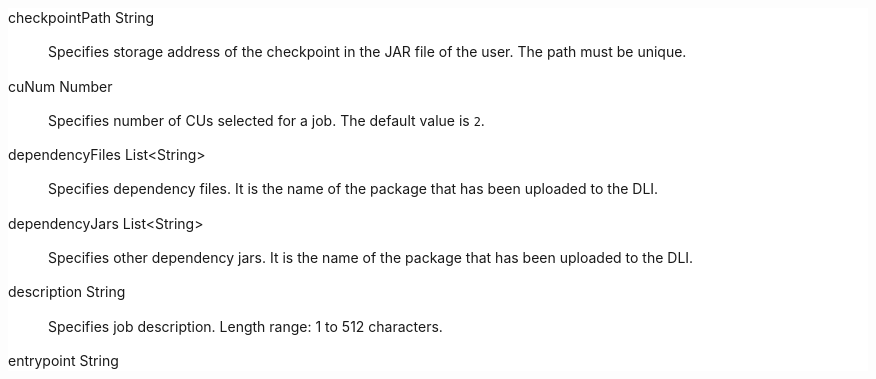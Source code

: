 <div>
<pulumi-choosable type="language" values="yaml">
<dl class="resources-properties"><dt class="property-optional"
            title="Optional">
        <span id="checkpointpath_yaml">
<a data-swiftype-name="resource-property" data-swiftype-type="text" href="#checkpointpath_yaml" style="color: inherit; text-decoration: inherit;">checkpoint<wbr>Path</a>
</span>
        <span class="property-indicator"></span>
        <span class="property-type">String</span>
    </dt>
    <dd><p>Specifies storage address of the checkpoint in the JAR file of the user.
The path must be unique.</p>
</dd><dt class="property-optional"
            title="Optional">
        <span id="cunum_yaml">
<a data-swiftype-name="resource-property" data-swiftype-type="text" href="#cunum_yaml" style="color: inherit; text-decoration: inherit;">cu<wbr>Num</a>
</span>
        <span class="property-indicator"></span>
        <span class="property-type">Number</span>
    </dt>
    <dd><p>Specifies number of CUs selected for a job. The default value is <code>2</code>.</p>
</dd><dt class="property-optional"
            title="Optional">
        <span id="dependencyfiles_yaml">
<a data-swiftype-name="resource-property" data-swiftype-type="text" href="#dependencyfiles_yaml" style="color: inherit; text-decoration: inherit;">dependency<wbr>Files</a>
</span>
        <span class="property-indicator"></span>
        <span class="property-type">List&lt;String&gt;</span>
    </dt>
    <dd><p>Specifies dependency files. It is the name of the package that has been
uploaded to the DLI.</p>
</dd><dt class="property-optional"
            title="Optional">
        <span id="dependencyjars_yaml">
<a data-swiftype-name="resource-property" data-swiftype-type="text" href="#dependencyjars_yaml" style="color: inherit; text-decoration: inherit;">dependency<wbr>Jars</a>
</span>
        <span class="property-indicator"></span>
        <span class="property-type">List&lt;String&gt;</span>
    </dt>
    <dd><p>Specifies other dependency jars. It is the name of the package that
has been uploaded to the DLI.</p>
</dd><dt class="property-optional"
            title="Optional">
        <span id="description_yaml">
<a data-swiftype-name="resource-property" data-swiftype-type="text" href="#description_yaml" style="color: inherit; text-decoration: inherit;">description</a>
</span>
        <span class="property-indicator"></span>
        <span class="property-type">String</span>
    </dt>
    <dd><p>Specifies job description. Length range: 1 to 512 characters.</p>
</dd><dt class="property-optional"
            title="Optional">
        <span id="entrypoint_yaml">
<a data-swiftype-name="resource-property" data-swiftype-type="text" href="#entrypoint_yaml" style="color: inherit; text-decoration: inherit;">entrypoint</a>
</span>
        <span class="property-indicator"></span>
        <span class="property-type">String</span>
    </dt>